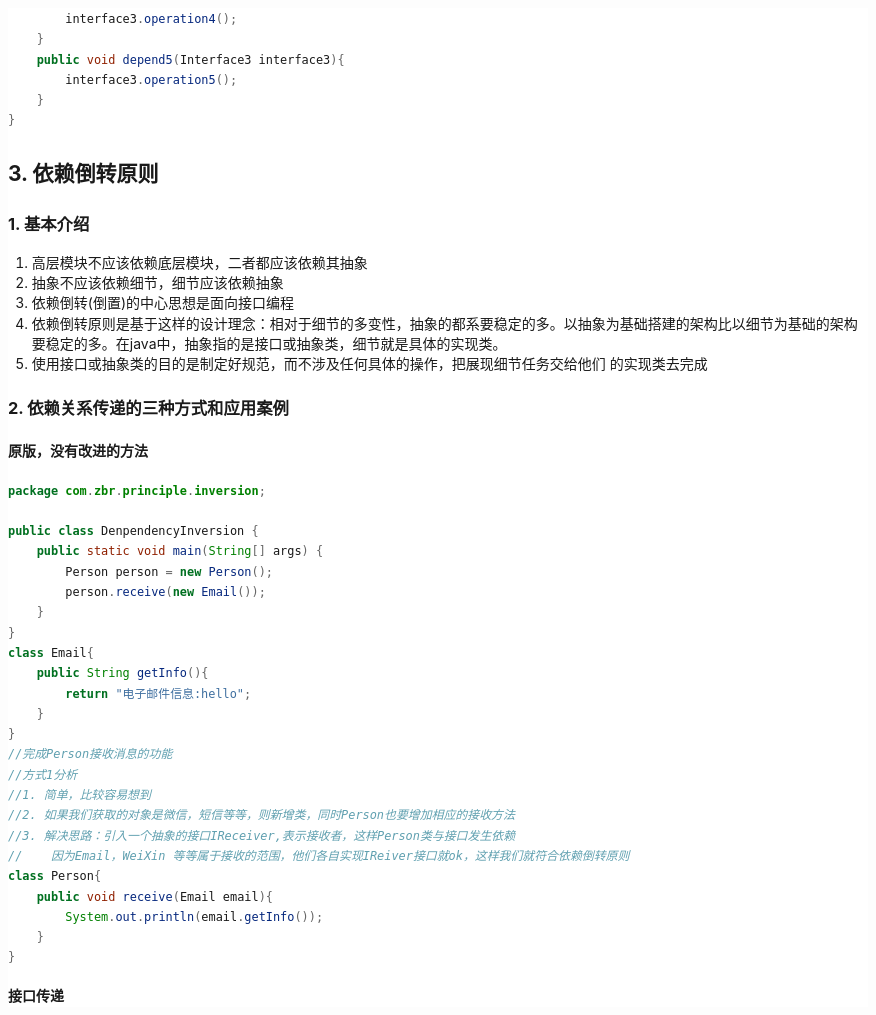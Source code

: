 ```java
        interface3.operation4();
    }
    public void depend5(Interface3 interface3){
        interface3.operation5();
    }
}
```

## 3. 依赖倒转原则

### 1. 基本介绍

1. 高层模块不应该依赖底层模块，二者都应该依赖其抽象
2. 抽象不应该依赖细节，细节应该依赖抽象
3. 依赖倒转(倒置)的中心思想是面向接口编程
4. 依赖倒转原则是基于这样的设计理念：相对于细节的多变性，抽象的都系要稳定的多。以抽象为基础搭建的架构比以细节为基础的架构要稳定的多。在java中，抽象指的是接口或抽象类，细节就是具体的实现类。
5. 使用接口或抽象类的目的是制定好规范，而不涉及任何具体的操作，把展现细节任务交给他们 的实现类去完成

### 2. 依赖关系传递的三种方式和应用案例

#### 原版，没有改进的方法

```java
package com.zbr.principle.inversion;

public class DenpendencyInversion {
    public static void main(String[] args) {
        Person person = new Person();
        person.receive(new Email());
    }
}
class Email{
    public String getInfo(){
        return "电子邮件信息:hello";
    }
}
//完成Person接收消息的功能
//方式1分析
//1. 简单，比较容易想到
//2. 如果我们获取的对象是微信，短信等等，则新增类，同时Person也要增加相应的接收方法
//3. 解决思路：引入一个抽象的接口IReceiver,表示接收者，这样Person类与接口发生依赖
//    因为Email，WeiXin 等等属于接收的范围，他们各自实现IReiver接口就ok，这样我们就符合依赖倒转原则
class Person{
    public void receive(Email email){
        System.out.println(email.getInfo());
    }
}
```

#### 接口传递
